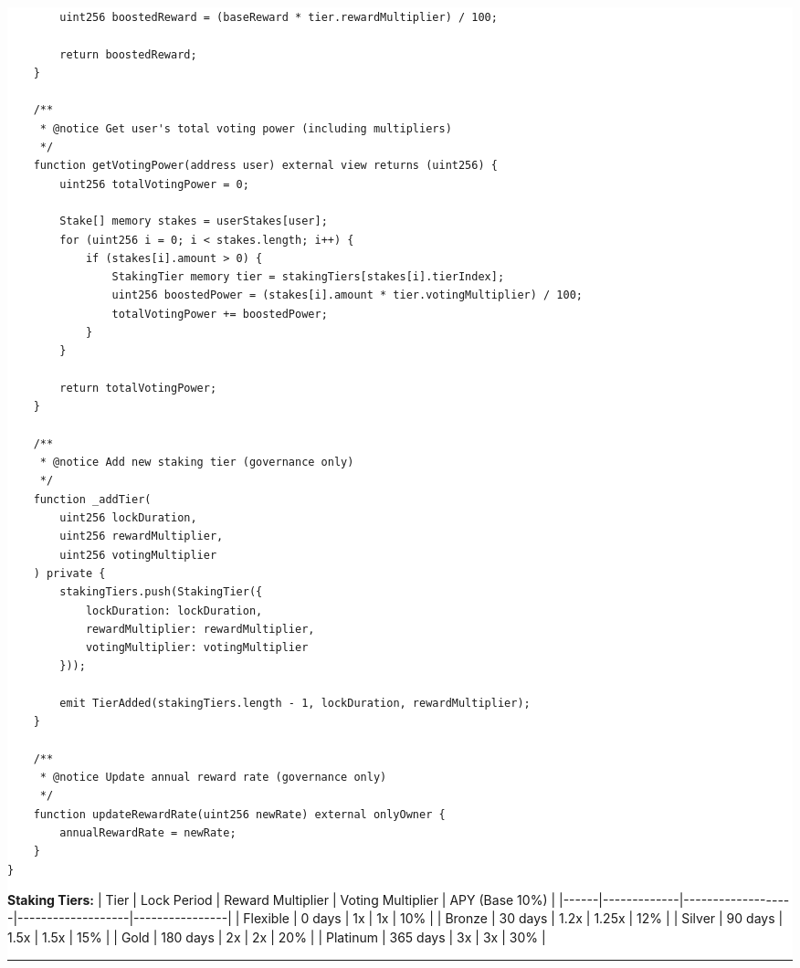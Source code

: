 ```solidity
        uint256 boostedReward = (baseReward * tier.rewardMultiplier) / 100;

        return boostedReward;
    }

    /**
     * @notice Get user's total voting power (including multipliers)
     */
    function getVotingPower(address user) external view returns (uint256) {
        uint256 totalVotingPower = 0;

        Stake[] memory stakes = userStakes[user];
        for (uint256 i = 0; i < stakes.length; i++) {
            if (stakes[i].amount > 0) {
                StakingTier memory tier = stakingTiers[stakes[i].tierIndex];
                uint256 boostedPower = (stakes[i].amount * tier.votingMultiplier) / 100;
                totalVotingPower += boostedPower;
            }
        }

        return totalVotingPower;
    }

    /**
     * @notice Add new staking tier (governance only)
     */
    function _addTier(
        uint256 lockDuration,
        uint256 rewardMultiplier,
        uint256 votingMultiplier
    ) private {
        stakingTiers.push(StakingTier({
            lockDuration: lockDuration,
            rewardMultiplier: rewardMultiplier,
            votingMultiplier: votingMultiplier
        }));

        emit TierAdded(stakingTiers.length - 1, lockDuration, rewardMultiplier);
    }

    /**
     * @notice Update annual reward rate (governance only)
     */
    function updateRewardRate(uint256 newRate) external onlyOwner {
        annualRewardRate = newRate;
    }
}
```

**Staking Tiers:**
| Tier | Lock Period | Reward Multiplier | Voting Multiplier | APY (Base 10%) |
|------|-------------|-------------------|-------------------|----------------|
| Flexible | 0 days | 1x | 1x | 10% |
| Bronze | 30 days | 1.2x | 1.25x | 12% |
| Silver | 90 days | 1.5x | 1.5x | 15% |
| Gold | 180 days | 2x | 2x | 20% |
| Platinum | 365 days | 3x | 3x | 30% |

---